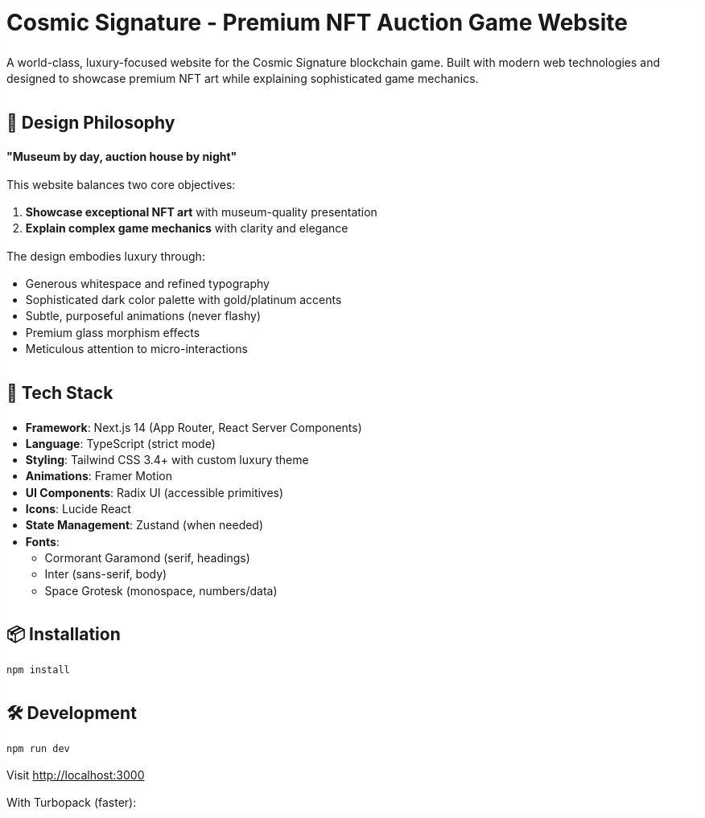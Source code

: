 # Cosmic Signature - Premium NFT Auction Game Website

A world-class, luxury-focused website for the Cosmic Signature blockchain game. Built with modern web technologies and designed to showcase premium NFT art while explaining sophisticated game mechanics.

## 🎨 Design Philosophy

**"Museum by day, auction house by night"**

This website balances two core objectives:

1. **Showcase exceptional NFT art** with museum-quality presentation
2. **Explain complex game mechanics** with clarity and elegance

The design embodies luxury through:

-   Generous whitespace and refined typography
-   Sophisticated dark color palette with gold/platinum accents
-   Subtle, purposeful animations (never flashy)
-   Premium glass morphism effects
-   Meticulous attention to micro-interactions

## 🚀 Tech Stack

-   **Framework**: Next.js 14 (App Router, React Server Components)
-   **Language**: TypeScript (strict mode)
-   **Styling**: Tailwind CSS 3.4+ with custom luxury theme
-   **Animations**: Framer Motion
-   **UI Components**: Radix UI (accessible primitives)
-   **Icons**: Lucide React
-   **State Management**: Zustand (when needed)
-   **Fonts**:
    -   Cormorant Garamond (serif, headings)
    -   Inter (sans-serif, body)
    -   Space Grotesk (monospace, numbers/data)

## 📦 Installation

```bash
npm install
```

## 🛠️ Development

```bash
npm run dev
```

Visit [http://localhost:3000](http://localhost:3000)

With Turbopack (faster):
